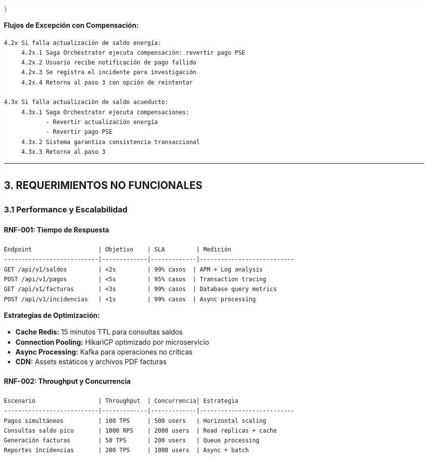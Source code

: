 ```java
}
```

**Flujos de Excepción con Compensación:**
```
4.2x Si falla actualización de saldo energía:
     4.2x.1 Saga Orchestrator ejecuta compensación: revertir pago PSE
     4.2x.2 Usuario recibe notificación de pago fallido
     4.2x.3 Se registra el incidente para investigación
     4.2x.4 Retorna al paso 3 con opción de reintentar

4.3x Si falla actualización de saldo acueducto:
     4.3x.1 Saga Orchestrator ejecuta compensaciones:
            - Revertir actualización energía
            - Revertir pago PSE
     4.3x.2 Sistema garantiza consistencia transaccional
     4.3x.3 Retorna al paso 3
```

---

## 3. REQUERIMIENTOS NO FUNCIONALES

### 3.1 Performance y Escalabilidad

#### **RNF-001: Tiempo de Respuesta**

```
Endpoint                   | Objetivo    | SLA         | Medición
---------------------------|-------------|-------------|---------------------------
GET /api/v1/saldos         | <2s         | 99% casos  | APM + Log analysis
POST /api/v1/pagos         | <5s         | 95% casos  | Transaction tracing
GET /api/v1/facturas       | <3s         | 99% casos  | Database query metrics
POST /api/v1/incidencias   | <1s         | 99% casos  | Async processing
```

**Estrategias de Optimización:**
- **Cache Redis:** 15 minutos TTL para consultas saldos
- **Connection Pooling:** HikariCP optimizado por microservicio
- **Async Processing:** Kafka para operaciones no críticas
- **CDN:** Assets estáticos y archivos PDF facturas

#### **RNF-002: Throughput y Concurrencia**

```
Escenario                  | Throughput  | Concurrencia| Estrategia
---------------------------|-------------|-------------|---------------------------
Pagos simultáneos          | 100 TPS     | 500 users   | Horizontal scaling
Consultas saldo pico       | 1000 RPS    | 2000 users  | Read replicas + cache
Generación facturas        | 50 TPS      | 200 users   | Queue processing
Reportes incidencias       | 200 TPS     | 1000 users  | Async + batch
```
